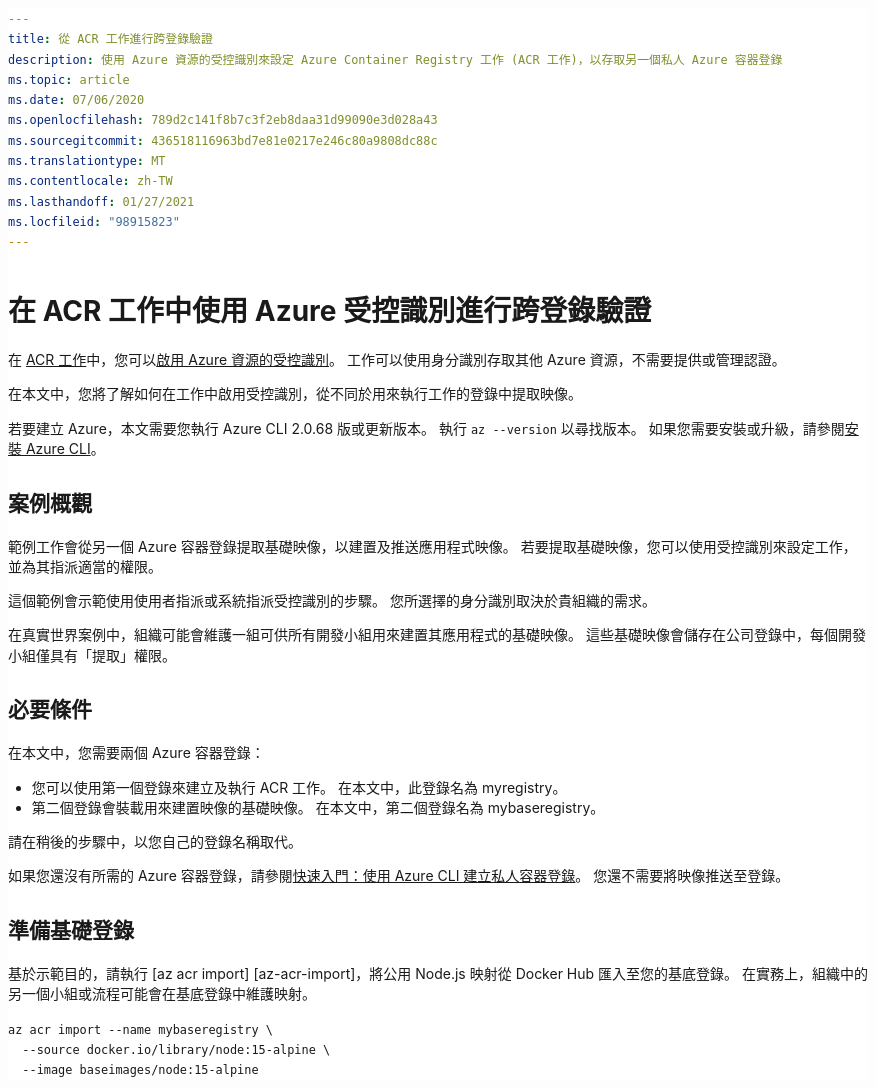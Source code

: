 ```yaml
---
title: 從 ACR 工作進行跨登錄驗證
description: 使用 Azure 資源的受控識別來設定 Azure Container Registry 工作 (ACR 工作)，以存取另一個私人 Azure 容器登錄
ms.topic: article
ms.date: 07/06/2020
ms.openlocfilehash: 789d2c141f8b7c3f2eb8daa31d99090e3d028a43
ms.sourcegitcommit: 436518116963bd7e81e0217e246c80a9808dc88c
ms.translationtype: MT
ms.contentlocale: zh-TW
ms.lasthandoff: 01/27/2021
ms.locfileid: "98915823"
---
```

# <a name="cross-registry-authentication-in-an-acr-task-using-an-azure-managed-identity"></a>在 ACR 工作中使用 Azure 受控識別進行跨登錄驗證 

在 [ACR 工作](container-registry-tasks-overview.md)中，您可以[啟用 Azure 資源的受控識別](container-registry-tasks-authentication-managed-identity.md)。 工作可以使用身分識別存取其他 Azure 資源，不需要提供或管理認證。 

在本文中，您將了解如何在工作中啟用受控識別，從不同於用來執行工作的登錄中提取映像。

若要建立 Azure，本文需要您執行 Azure CLI 2.0.68 版或更新版本。 執行 `az --version` 以尋找版本。 如果您需要安裝或升級，請參閱[安裝 Azure CLI][azure-cli]。

## <a name="scenario-overview"></a>案例概觀

範例工作會從另一個 Azure 容器登錄提取基礎映像，以建置及推送應用程式映像。 若要提取基礎映像，您可以使用受控識別來設定工作，並為其指派適當的權限。 

這個範例會示範使用使用者指派或系統指派受控識別的步驟。 您所選擇的身分識別取決於貴組織的需求。

在真實世界案例中，組織可能會維護一組可供所有開發小組用來建置其應用程式的基礎映像。 這些基礎映像會儲存在公司登錄中，每個開發小組僅具有「提取」權限。 

## <a name="prerequisites"></a>必要條件

在本文中，您需要兩個 Azure 容器登錄：

* 您可以使用第一個登錄來建立及執行 ACR 工作。 在本文中，此登錄名為 myregistry。 
* 第二個登錄會裝載用來建置映像的基礎映像。 在本文中，第二個登錄名為 mybaseregistry。 

請在稍後的步驟中，以您自己的登錄名稱取代。

如果您還沒有所需的 Azure 容器登錄，請參閱[快速入門：使用 Azure CLI 建立私人容器登錄](container-registry-get-started-azure-cli.md)。 您還不需要將映像推送至登錄。

## <a name="prepare-base-registry"></a>準備基礎登錄

基於示範目的，請執行 [az acr import] [az-acr-import]，將公用 Node.js 映射從 Docker Hub 匯入至您的基底登錄。 在實務上，組織中的另一個小組或流程可能會在基底登錄中維護映射。

```azurecli
az acr import --name mybaseregistry \
  --source docker.io/library/node:15-alpine \
  --image baseimages/node:15-alpine 
```


[az-login]: /cli/azure/reference-index#az-login
[az-acr-login]: /cli/azure/acr#az-acr-login
[az-acr-show]: /cli/azure/acr#az-acr-show
[az-acr-build]: /cli/azure/acr#az-acr-build
[az-acr-repository-show-tags]: /cli/azure/acr/repository#az-acr-repository-show-tags
[az-role-assignment-create]: /cli/azure/role/assignment#az-role-assignment-create
[az-acr-login]: /cli/azure/acr#az-acr-login
[azure-cli]: /cli/azure/install-azure-cli
[az-acr-task-create]: /cli/azure/acr/task#az-acr-task-create
[az-acr-task-show]: /cli/azure/acr/task#az-acr-task-show
[az-acr-task-run]: /cli/azure/acr/task#az-acr-task-run
[az-acr-task-list-runs]: /cli/azure/acr/task#az-acr-task-list-runs
[az-acr-task-credential-add]: /cli/azure/acr/task/credential#az-acr-task-credential-add
[az-group-create]: /cli/azure/group?#az-group-create